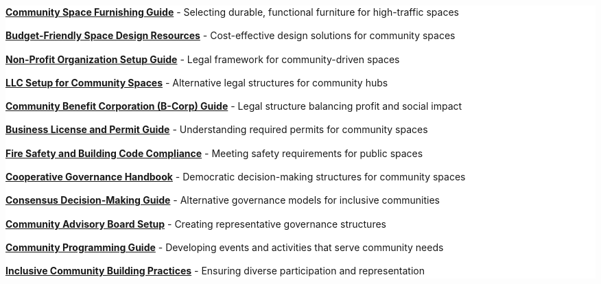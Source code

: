 **[Community Space Furnishing Guide](https://www.hermanmiller.com/research/categories/workplace-planning-and-design/)** - Selecting durable, functional furniture for high-traffic spaces

**[Budget-Friendly Space Design Resources](https://www.apartmenttherapy.com/how-to-design-community-spaces-36773134)** - Cost-effective design solutions for community spaces

**[Non-Profit Organization Setup Guide](https://www.irs.gov/charities-non-profits/charitable-organizations/exemption-requirements-501c3-organizations)** - Legal framework for community-driven spaces

**[LLC Setup for Community Spaces](https://www.nolo.com/legal-encyclopedia/llc)** - Alternative legal structures for community hubs

**[Community Benefit Corporation (B-Corp) Guide](https://www.bcorporation.net/en-us/movement/about-b-corps)** - Legal structure balancing profit and social impact

**[Business License and Permit Guide](https://www.sba.gov/business-guide/launch-your-business/apply-licenses-permits)** - Understanding required permits for community spaces

**[Fire Safety and Building Code Compliance](https://www.nfpa.org/codes-and-standards)** - Meeting safety requirements for public spaces

**[Cooperative Governance Handbook](https://www.co-oplaw.org/knowledge-base/cooperative-governance/)** - Democratic decision-making structures for community spaces

**[Consensus Decision-Making Guide](https://www.seedsforchange.org.uk/consensus)** - Alternative governance models for inclusive communities

**[Community Advisory Board Setup](https://www.councilofnonprofits.org/tools-resources/board-governance)** - Creating representative governance structures

**[Community Programming Guide](https://www.americansforthearts.org/by-program/reports-and-data/legislation-policy/naappd/community-arts-programming-guide)** - Developing events and activities that serve community needs

**[Inclusive Community Building Practices](https://www.racialequitytools.org/resourcefiles/Community_Engagement_Guide.pdf)** - Ensuring diverse participation and representation
